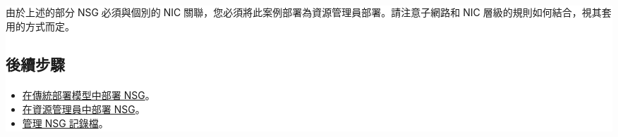 由於上述的部分 NSG 必須與個別的 NIC 關聯，您必須將此案例部署為資源管理員部署。請注意子網路和 NIC 層級的規則如何結合，視其套用的方式而定。

## 後續步驟

- [在傳統部署模型中部署 NSG](virtual-networks-create-nsg-classic-ps.md)。
- [在資源管理員中部署 NSG](virtual-networks-create-nsg-arm-pportal.md)。
- [管理 NSG 記錄檔](virtual-network-nsg-manage-log.md)。

[green]: ./media/virtual-network-nsg-overview/green.png
[yellow]: ./media/virtual-network-nsg-overview/yellow.png
[red]: ./media/virtual-network-nsg-overview/red.png

